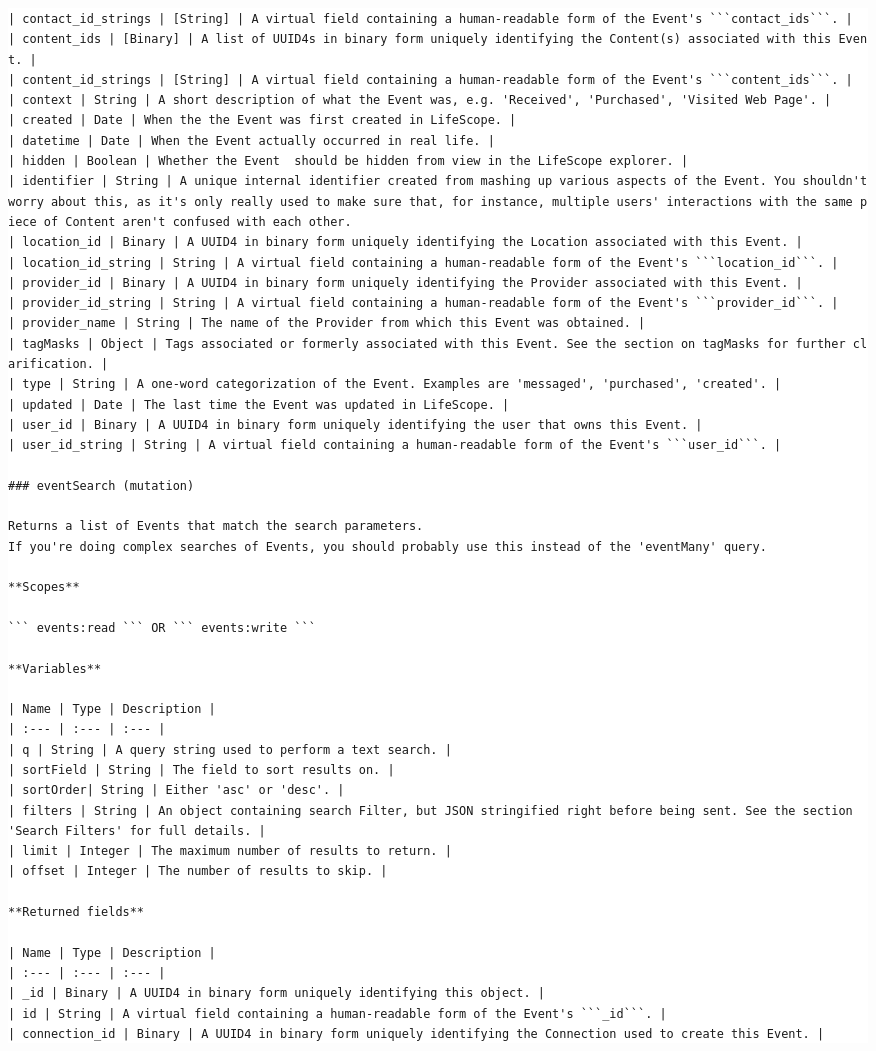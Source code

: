 ```
| contact_id_strings | [String] | A virtual field containing a human-readable form of the Event's ```contact_ids```. |
| content_ids | [Binary] | A list of UUID4s in binary form uniquely identifying the Content(s) associated with this Event. |
| content_id_strings | [String] | A virtual field containing a human-readable form of the Event's ```content_ids```. |
| context | String | A short description of what the Event was, e.g. 'Received', 'Purchased', 'Visited Web Page'. |
| created | Date | When the the Event was first created in LifeScope. |
| datetime | Date | When the Event actually occurred in real life. |
| hidden | Boolean | Whether the Event  should be hidden from view in the LifeScope explorer. |
| identifier | String | A unique internal identifier created from mashing up various aspects of the Event. You shouldn't worry about this, as it's only really used to make sure that, for instance, multiple users' interactions with the same piece of Content aren't confused with each other.
| location_id | Binary | A UUID4 in binary form uniquely identifying the Location associated with this Event. |
| location_id_string | String | A virtual field containing a human-readable form of the Event's ```location_id```. |
| provider_id | Binary | A UUID4 in binary form uniquely identifying the Provider associated with this Event. |
| provider_id_string | String | A virtual field containing a human-readable form of the Event's ```provider_id```. |
| provider_name | String | The name of the Provider from which this Event was obtained. |
| tagMasks | Object | Tags associated or formerly associated with this Event. See the section on tagMasks for further clarification. |
| type | String | A one-word categorization of the Event. Examples are 'messaged', 'purchased', 'created'. |
| updated | Date | The last time the Event was updated in LifeScope. |
| user_id | Binary | A UUID4 in binary form uniquely identifying the user that owns this Event. |
| user_id_string | String | A virtual field containing a human-readable form of the Event's ```user_id```. |

### eventSearch (mutation)

Returns a list of Events that match the search parameters.
If you're doing complex searches of Events, you should probably use this instead of the 'eventMany' query.

**Scopes**

``` events:read ``` OR ``` events:write ```

**Variables**

| Name | Type | Description |
| :--- | :--- | :--- |
| q | String | A query string used to perform a text search. |
| sortField | String | The field to sort results on. |
| sortOrder| String | Either 'asc' or 'desc'. |
| filters | String | An object containing search Filter, but JSON stringified right before being sent. See the section 'Search Filters' for full details. |
| limit | Integer | The maximum number of results to return. |
| offset | Integer | The number of results to skip. |

**Returned fields**

| Name | Type | Description |
| :--- | :--- | :--- |
| _id | Binary | A UUID4 in binary form uniquely identifying this object. |
| id | String | A virtual field containing a human-readable form of the Event's ```_id```. |
| connection_id | Binary | A UUID4 in binary form uniquely identifying the Connection used to create this Event. |
```